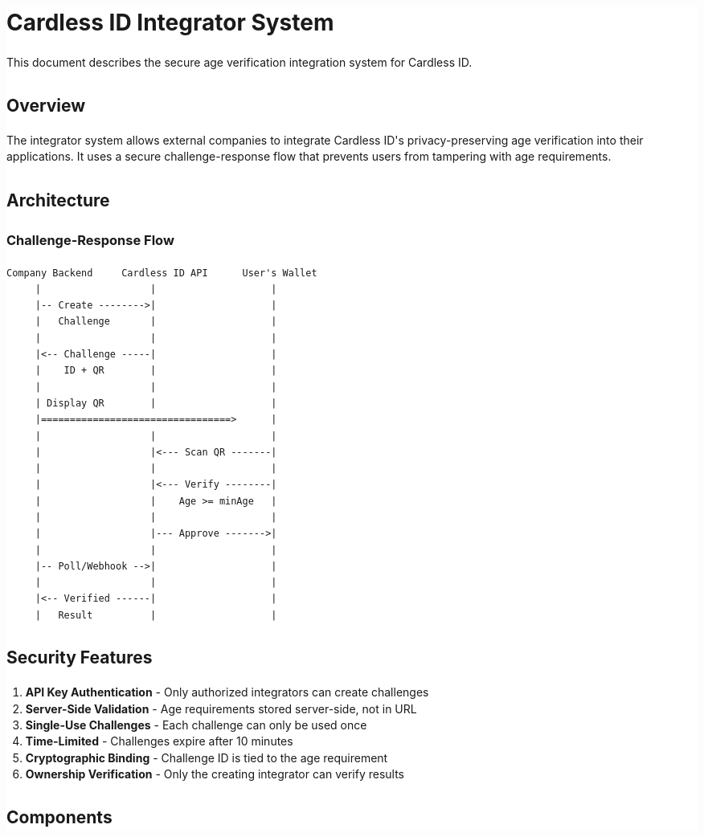 # Cardless ID Integrator System

This document describes the secure age verification integration system for Cardless ID.

## Overview

The integrator system allows external companies to integrate Cardless ID's privacy-preserving age verification into their applications. It uses a secure challenge-response flow that prevents users from tampering with age requirements.

## Architecture

### Challenge-Response Flow

```
Company Backend     Cardless ID API      User's Wallet
     |                   |                    |
     |-- Create -------->|                    |
     |   Challenge       |                    |
     |                   |                    |
     |<-- Challenge -----|                    |
     |    ID + QR        |                    |
     |                   |                    |
     | Display QR        |                    |
     |=================================>      |
     |                   |                    |
     |                   |<--- Scan QR -------|
     |                   |                    |
     |                   |<--- Verify --------|
     |                   |    Age >= minAge   |
     |                   |                    |
     |                   |--- Approve ------->|
     |                   |                    |
     |-- Poll/Webhook -->|                    |
     |                   |                    |
     |<-- Verified ------|                    |
     |   Result          |                    |
```

## Security Features

1. **API Key Authentication** - Only authorized integrators can create challenges
2. **Server-Side Validation** - Age requirements stored server-side, not in URL
3. **Single-Use Challenges** - Each challenge can only be used once
4. **Time-Limited** - Challenges expire after 10 minutes
5. **Cryptographic Binding** - Challenge ID is tied to the age requirement
6. **Ownership Verification** - Only the creating integrator can verify results

## Components
